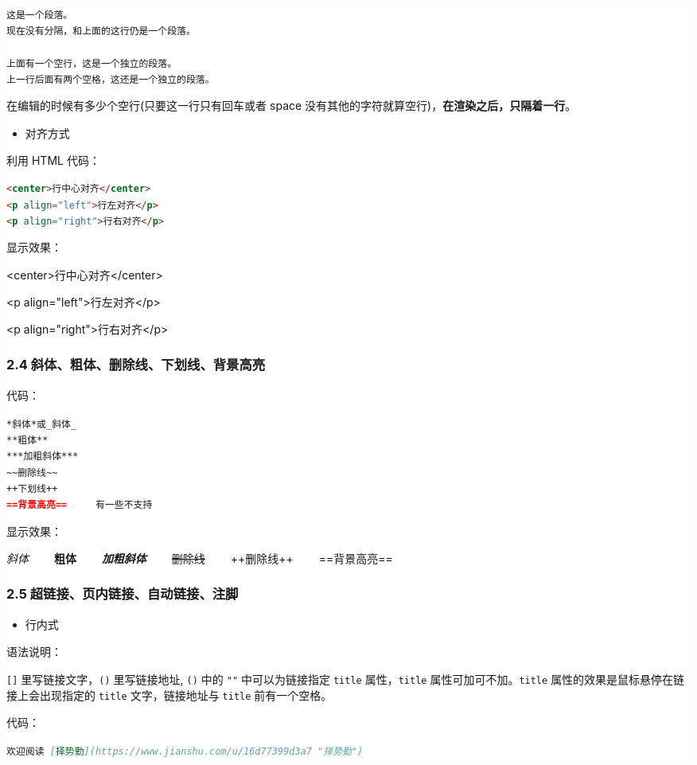 ```markdown
这是一个段落。
现在没有分隔，和上面的这行仍是一个段落。

上面有一个空行，这是一个独立的段落。  
上一行后面有两个空格，这还是一个独立的段落。
```

在编辑的时候有多少个空行(只要这一行只有回车或者 space 没有其他的字符就算空行)，**在渲染之后，只隔着一行**。

-   对齐方式

利用 HTML 代码：

```markdown
<center>行中心对齐</center>
<p align="left">行左对齐</p>
<p align="right">行右对齐</p>
```

显示效果：

\<center>行中心对齐\</center>

\<p align="left">行左对齐\</p>

\<p align="right">行右对齐\</p>

### 2.4 斜体、粗体、删除线、下划线、背景高亮

代码：

```markdown
*斜体*或_斜体_
**粗体**
***加粗斜体***
~~删除线~~
++下划线++
==背景高亮==     有一些不支持
```

显示效果：

*斜体*   **粗体**   ***加粗斜体***   ~~删除线~~   ++删除线++   ==背景高亮==

### 2.5 超链接、页内链接、自动链接、注脚

-   行内式

语法说明：

`[]` 里写链接文字，`()` 里写链接地址, `()` 中的 `""` 中可以为链接指定 `title` 属性，`title` 属性可加可不加。`title` 属性的效果是鼠标悬停在链接上会出现指定的 `title` 文字，链接地址与 `title` 前有一个空格。

代码：

```markdown
欢迎阅读 [择势勤](https://www.jianshu.com/u/16d77399d3a7 "择势勤")
```
